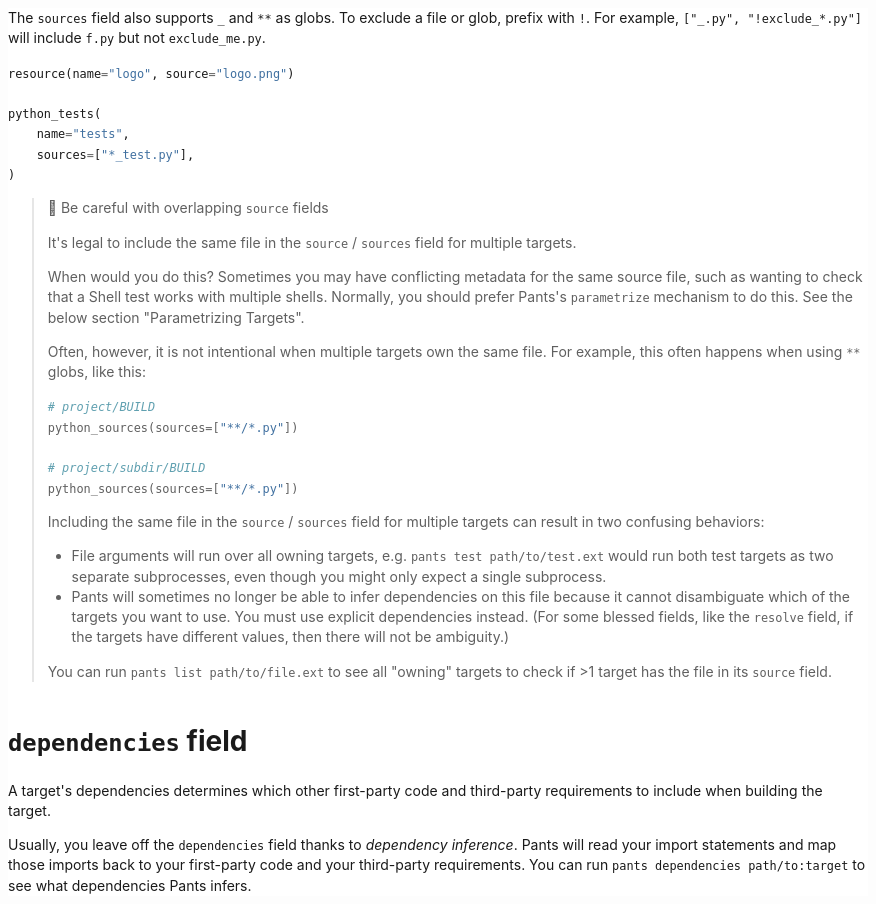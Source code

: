 The `sources` field also supports `_` and `**` as globs. To exclude a file or glob, prefix with `!`. For example, `["_.py", "!exclude_*.py"]` will include `f.py` but not `exclude_me.py`.

```python BUILD
resource(name="logo", source="logo.png")

python_tests(
    name="tests",
    sources=["*_test.py"],
)
```

> 🚧 Be careful with overlapping `source` fields
>
> It's legal to include the same file in the `source` / `sources` field for multiple targets.
>
> When would you do this? Sometimes you may have conflicting metadata for the same source file, such as wanting to check that a Shell test works with multiple shells. Normally, you should prefer Pants's `parametrize` mechanism to do this. See the below section "Parametrizing Targets".
>
> Often, however, it is not intentional when multiple targets own the same file. For example, this often happens when using `**` globs, like this:
>
> ```python
> # project/BUILD
> python_sources(sources=["**/*.py"])
>
> # project/subdir/BUILD
> python_sources(sources=["**/*.py"])
> ```
>
> Including the same file in the `source` / `sources` field for multiple targets can result in two confusing behaviors:
>
> - File arguments will run over all owning targets, e.g. `pants test path/to/test.ext` would run both test targets as two separate subprocesses, even though you might only expect a single subprocess.
> - Pants will sometimes no longer be able to infer dependencies on this file because it cannot disambiguate which of the targets you want to use. You must use explicit dependencies instead. (For some blessed fields, like the `resolve` field, if the targets have different values, then there will not be ambiguity.)
>
> You can run `pants list path/to/file.ext` to see all "owning" targets to check if >1 target has the file in its `source` field.

# `dependencies` field

A target's dependencies determines which other first-party code and third-party requirements to include when building the target.

Usually, you leave off the `dependencies` field thanks to _dependency inference_. Pants will read your import statements and map those imports back to your first-party code and your third-party requirements. You can run `pants dependencies path/to:target` to see what dependencies Pants infers.
